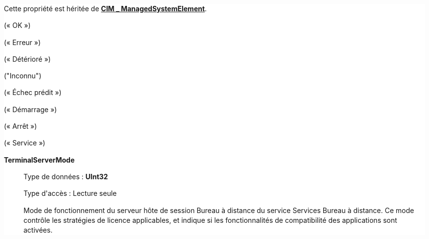 Cette propriété est héritée de [**CIM \_ ManagedSystemElement**](cim-managedsystemelement.md).

<dt>



 (« OK »)


</dt> <dd></dd> <dt>



 (« Erreur »)


</dt> <dd></dd> <dt>



 (« Détérioré »)


</dt> <dd></dd> <dt>



 ("Inconnu")


</dt> <dd></dd> <dt>



 (« Échec prédit »)


</dt> <dd></dd> <dt>



 (« Démarrage »)


</dt> <dd></dd> <dt>



 (« Arrêt »)


</dt> <dd></dd> <dt>



 (« Service »)


</dt> <dd></dd> </dl>

</dd> <dt>

**TerminalServerMode**
</dt> <dd> <dl> <dt>

Type de données : **UInt32**
</dt> <dt>

Type d'accès : Lecture seule
</dt> </dl>

Mode de fonctionnement du serveur hôte de session Bureau à distance du service Services Bureau à distance. Ce mode contrôle les stratégies de licence applicables, et indique si les fonctionnalités de compatibilité des applications sont activées.
